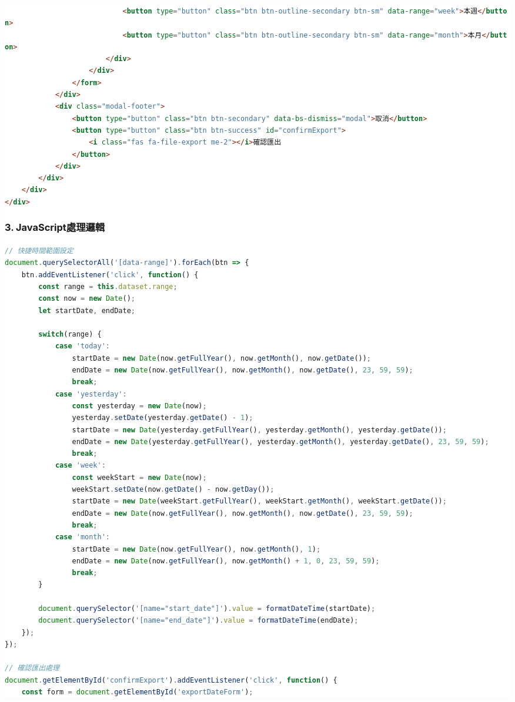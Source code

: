 ```html
                            <button type="button" class="btn btn-outline-secondary btn-sm" data-range="week">本週</button>
                            <button type="button" class="btn btn-outline-secondary btn-sm" data-range="month">本月</button>
                        </div>
                    </div>
                </form>
            </div>
            <div class="modal-footer">
                <button type="button" class="btn btn-secondary" data-bs-dismiss="modal">取消</button>
                <button type="button" class="btn btn-success" id="confirmExport">
                    <i class="fas fa-file-export me-2"></i>確認匯出
                </button>
            </div>
        </div>
    </div>
</div>
```

### 3. JavaScript處理邏輯

```javascript
// 快捷時間範圍設定
document.querySelectorAll('[data-range]').forEach(btn => {
    btn.addEventListener('click', function() {
        const range = this.dataset.range;
        const now = new Date();
        let startDate, endDate;

        switch(range) {
            case 'today':
                startDate = new Date(now.getFullYear(), now.getMonth(), now.getDate());
                endDate = new Date(now.getFullYear(), now.getMonth(), now.getDate(), 23, 59, 59);
                break;
            case 'yesterday':
                const yesterday = new Date(now);
                yesterday.setDate(yesterday.getDate() - 1);
                startDate = new Date(yesterday.getFullYear(), yesterday.getMonth(), yesterday.getDate());
                endDate = new Date(yesterday.getFullYear(), yesterday.getMonth(), yesterday.getDate(), 23, 59, 59);
                break;
            case 'week':
                const weekStart = new Date(now);
                weekStart.setDate(now.getDate() - now.getDay());
                startDate = new Date(weekStart.getFullYear(), weekStart.getMonth(), weekStart.getDate());
                endDate = new Date(now.getFullYear(), now.getMonth(), now.getDate(), 23, 59, 59);
                break;
            case 'month':
                startDate = new Date(now.getFullYear(), now.getMonth(), 1);
                endDate = new Date(now.getFullYear(), now.getMonth() + 1, 0, 23, 59, 59);
                break;
        }

        document.querySelector('[name="start_date"]').value = formatDateTime(startDate);
        document.querySelector('[name="end_date"]').value = formatDateTime(endDate);
    });
});

// 確認匯出處理
document.getElementById('confirmExport').addEventListener('click', function() {
    const form = document.getElementById('exportDateForm');
```